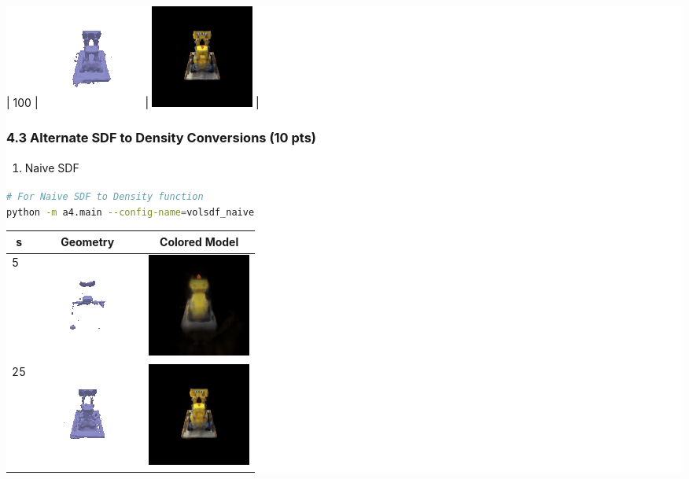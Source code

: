 | 100 | ![image](results/part_3_geometry.gif) | ![image](results/part_3.gif) |

### 4.3 Alternate SDF to Density Conversions (10 pts)

1. Naive SDF

```bash
# For Naive SDF to Density function
python -m a4.main --config-name=volsdf_naive
```

| s | Geometry | Colored Model |
| - | -------- | ------------- |
| 5 | ![image](results/4/geometry_naive_5s.gif) | ![image](results/4/naive_5s.gif) |
| 25 | ![image](results/4/geometry_naive_25s.gif) | ![image](results/4/naive_25s.gif) |
